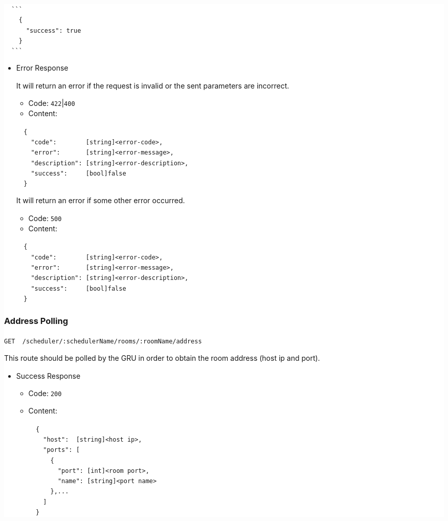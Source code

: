       ```
        {
          "success": true
        }
      ```

  * Error Response

    It will return an error if the request is invalid or the sent parameters are incorrect.

    * Code: `422`|`400`
    * Content:

    ```
      {
        "code":        [string]<error-code>,
        "error":       [string]<error-message>,
        "description": [string]<error-description>,
        "success":     [bool]false
      }
    ```

    It will return an error if some other error occurred.

    * Code: `500`
    * Content:

    ```
      {
        "code":        [string]<error-code>,
        "error":       [string]<error-message>,
        "description": [string]<error-description>,
        "success":     [bool]false
      }
    ```

  ### Address Polling

  `GET  /scheduler/:schedulerName/rooms/:roomName/address`

  This route should be polled by the GRU in order to obtain the room address (host ip and port).

  * Success Response
    * Code: `200`
    * Content:

      ```
        {
          "host":  [string]<host ip>,
          "ports": [
            {
              "port": [int]<room port>,
              "name": [string]<port name>
            },...
          ]
        }
      ```
